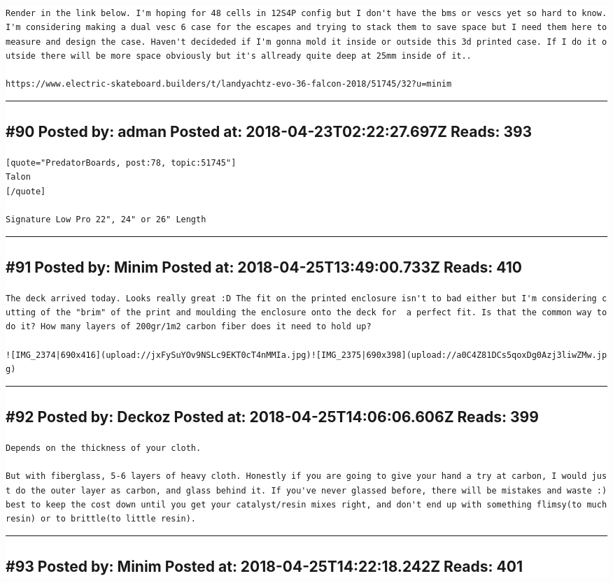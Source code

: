 ```
Render in the link below. I'm hoping for 48 cells in 12S4P config but I don't have the bms or vescs yet so hard to know. I'm considering making a dual vesc 6 case for the escapes and trying to stack them to save space but I need them here to measure and design the case. Haven't decideded if I'm gonna mold it inside or outside this 3d printed case. If I do it outside there will be more space obviously but it's allready quite deep at 25mm inside of it..

https://www.electric-skateboard.builders/t/landyachtz-evo-36-falcon-2018/51745/32?u=minim
```

---
## \#90 Posted by: adman Posted at: 2018-04-23T02:22:27.697Z Reads: 393

```
[quote="PredatorBoards, post:78, topic:51745"]
Talon
[/quote]

Signature Low Pro 22", 24" or 26" Length
```

---
## \#91 Posted by: Minim Posted at: 2018-04-25T13:49:00.733Z Reads: 410

```
The deck arrived today. Looks really great :D The fit on the printed enclosure isn't to bad either but I'm considering cutting of the "brim" of the print and moulding the enclosure onto the deck for  a perfect fit. Is that the common way to do it? How many layers of 200gr/1m2 carbon fiber does it need to hold up? 

![IMG_2374|690x416](upload://jxFySuYOv9NSLc9EKT0cT4nMMIa.jpg)![IMG_2375|690x398](upload://a0C4Z81DCs5qoxDg0Azj3liwZMw.jpg)
```

---
## \#92 Posted by: Deckoz Posted at: 2018-04-25T14:06:06.606Z Reads: 399

```
Depends on the thickness of your cloth.

But with fiberglass, 5-6 layers of heavy cloth. Honestly if you are going to give your hand a try at carbon, I would just do the outer layer as carbon, and glass behind it. If you've never glassed before, there will be mistakes and waste :) best to keep the cost down until you get your catalyst/resin mixes right, and don't end up with something flimsy(to much resin) or to brittle(to little resin).
```

---
## \#93 Posted by: Minim Posted at: 2018-04-25T14:22:18.242Z Reads: 401
